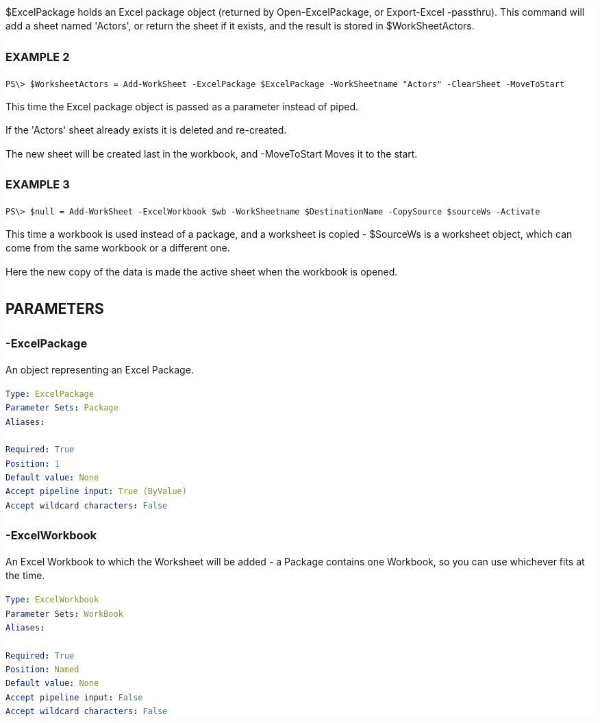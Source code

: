 $ExcelPackage holds an Excel package object \(returned by Open-ExcelPackage, or Export-Excel -passthru\). This command will add a sheet named 'Actors', or return the sheet if it exists, and the result is stored in $WorkSheetActors.

### EXAMPLE 2

```text
PS\> $WorksheetActors = Add-WorkSheet -ExcelPackage $ExcelPackage -WorkSheetname "Actors" -ClearSheet -MoveToStart
```

This time the Excel package object is passed as a parameter instead of piped.

If the 'Actors' sheet already exists it is deleted and re-created.

The new sheet will be created last in the workbook, and -MoveToStart Moves it to the start.

### EXAMPLE 3

```text
PS\> $null = Add-WorkSheet -ExcelWorkbook $wb -WorkSheetname $DestinationName -CopySource $sourceWs -Activate
```

This time a workbook is used instead of a package, and a worksheet is copied - $SourceWs is a worksheet object, which can come from the same workbook or a different one.

Here the new copy of the data is made the active sheet when the workbook is opened.

## PARAMETERS

### -ExcelPackage

An object representing an Excel Package.

```yaml
Type: ExcelPackage
Parameter Sets: Package
Aliases:

Required: True
Position: 1
Default value: None
Accept pipeline input: True (ByValue)
Accept wildcard characters: False
```

### -ExcelWorkbook

An Excel Workbook to which the Worksheet will be added - a Package contains one Workbook, so you can use whichever fits at the time.

```yaml
Type: ExcelWorkbook
Parameter Sets: WorkBook
Aliases:

Required: True
Position: Named
Default value: None
Accept pipeline input: False
Accept wildcard characters: False
```
